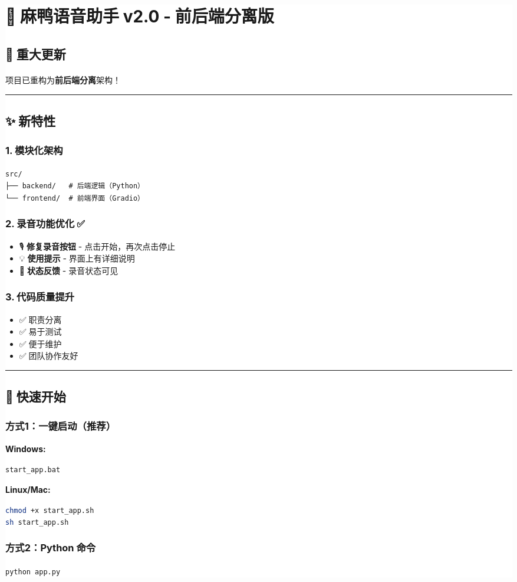 # 🦆 麻鸭语音助手 v2.0 - 前后端分离版

## 🎉 重大更新

项目已重构为**前后端分离**架构！

---

## ✨ 新特性

### 1. 模块化架构
```
src/
├── backend/   # 后端逻辑（Python）
└── frontend/  # 前端界面（Gradio）
```

### 2. 录音功能优化 ✅
- 🎙️ **修复录音按钮** - 点击开始，再次点击停止
- 💡 **使用提示** - 界面上有详细说明
- 🔄 **状态反馈** - 录音状态可见

### 3. 代码质量提升
- ✅ 职责分离
- ✅ 易于测试
- ✅ 便于维护
- ✅ 团队协作友好

---

## 🚀 快速开始

### 方式1：一键启动（推荐）

**Windows:**
```bash
start_app.bat
```

**Linux/Mac:**
```bash
chmod +x start_app.sh
sh start_app.sh
```

### 方式2：Python 命令
```bash
python app.py
```
